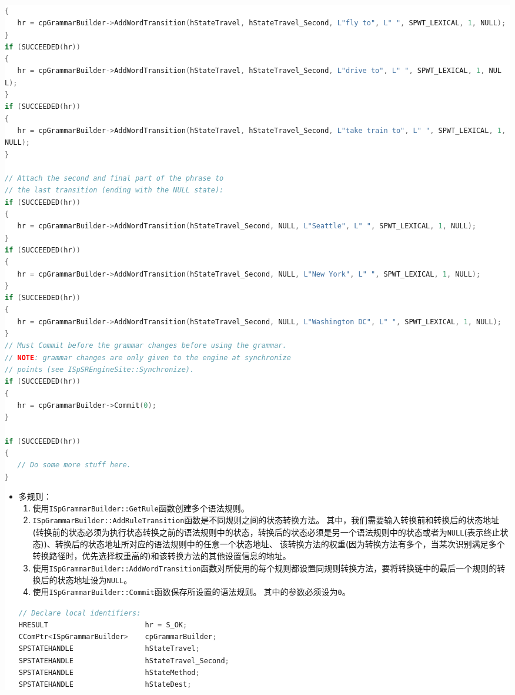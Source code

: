   ```c++
  {
     hr = cpGrammarBuilder->AddWordTransition(hStateTravel, hStateTravel_Second, L"fly to", L" ", SPWT_LEXICAL, 1, NULL);
  }
  if (SUCCEEDED(hr))
  {
     hr = cpGrammarBuilder->AddWordTransition(hStateTravel, hStateTravel_Second, L"drive to", L" ", SPWT_LEXICAL, 1, NULL);
  }
  if (SUCCEEDED(hr))
  {
     hr = cpGrammarBuilder->AddWordTransition(hStateTravel, hStateTravel_Second, L"take train to", L" ", SPWT_LEXICAL, 1, NULL);
  }

  // Attach the second and final part of the phrase to
  // the last transition (ending with the NULL state):
  if (SUCCEEDED(hr))
  {
     hr = cpGrammarBuilder->AddWordTransition(hStateTravel_Second, NULL, L"Seattle", L" ", SPWT_LEXICAL, 1, NULL);
  }
  if (SUCCEEDED(hr))
  {
     hr = cpGrammarBuilder->AddWordTransition(hStateTravel_Second, NULL, L"New York", L" ", SPWT_LEXICAL, 1, NULL);
  }
  if (SUCCEEDED(hr))
  {
     hr = cpGrammarBuilder->AddWordTransition(hStateTravel_Second, NULL, L"Washington DC", L" ", SPWT_LEXICAL, 1, NULL);
  }
  // Must Commit before the grammar changes before using the grammar.
  // NOTE: grammar changes are only given to the engine at synchronize
  // points (see ISpSREngineSite::Synchronize).
  if (SUCCEEDED(hr))
  {
     hr = cpGrammarBuilder->Commit(0);
  }

  if (SUCCEEDED(hr))
  {
     // Do some more stuff here.
  }
  ```
* 多规则：
  1. 使用`ISpGrammarBuilder::GetRule`函数创建多个语法规则。
  2. `ISpGrammarBuilder::AddRuleTransition`函数是不同规则之间的状态转换方法。
  其中，我们需要输入转换前和转换后的状态地址(转换前的状态必须为执行状态转换之前的语法规则中的状态，转换后的状态必须是另一个语法规则中的状态或者为`NULL`(表示终止状态))、转换后的状态地址所对应的语法规则中的任意一个状态地址、
  该转换方法的权重(因为转换方法有多个，当某次识别满足多个转换路径时，优先选择权重高的)和该转换方法的其他设置信息的地址。
  3. 使用`ISpGrammarBuilder::AddWordTransition`函数对所使用的每个规则都设置同规则转换方法，要将转换链中的最后一个规则的转换后的状态地址设为`NULL`。
  4. 使用`ISpGrammarBuilder::Commit`函数保存所设置的语法规则。
  其中的参数必须设为`0`。
  ```c++
  // Declare local identifiers:
  HRESULT                       hr = S_OK;
  CComPtr<ISpGrammarBuilder>    cpGrammarBuilder;
  SPSTATEHANDLE                 hStateTravel;
  SPSTATEHANDLE                 hStateTravel_Second;
  SPSTATEHANDLE                 hStateMethod;
  SPSTATEHANDLE                 hStateDest;

  ```